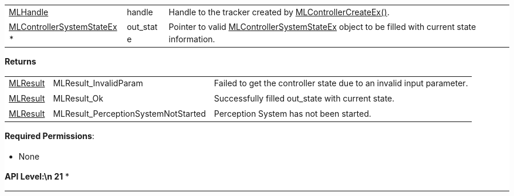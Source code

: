 |  |   |   |
|--|--|--|
| [MLHandle](/api-ref/api/Modules/group___platform/group___platform.md#uint64-t-mlhandle) |handle|Handle to the tracker created by [MLControllerCreateEx()](/api-ref/api/Modules/group___controller/group___controller.md#mlresult-mlcontrollercreateex). |
| [MLControllerSystemStateEx](/api-ref/api/Modules/group___controller/struct_m_l_controller_system_state_ex.md) * |out_state|Pointer to valid [MLControllerSystemStateEx](/api-ref/api/Modules/group___controller/struct_m_l_controller_system_state_ex.md) object to be filled with current state information.|

**Returns**

|  |   |   |
|--|--|--|
| [MLResult](/api-ref/api/Modules/group___platform/group___platform.md#int32-t-mlresult) |MLResult_InvalidParam|Failed to get the controller state due to an invalid input parameter. |
| [MLResult](/api-ref/api/Modules/group___platform/group___platform.md#int32-t-mlresult) |MLResult_Ok|Successfully filled out_state with current state. |
| [MLResult](/api-ref/api/Modules/group___platform/group___platform.md#int32-t-mlresult) |MLResult_PerceptionSystemNotStarted|Perception System has not been started.|
**Required Permissions**:

  * None 





**API Level:\n 21**
  * 




-----------





